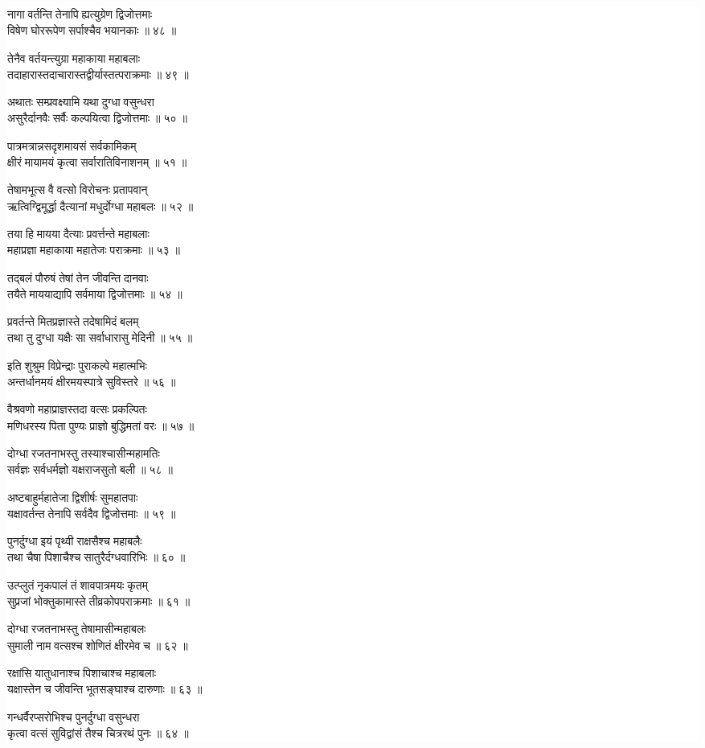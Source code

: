 
नागा वर्तन्ति तेनापि ह्यत्युग्रेण द्विजोत्तमाः  
विषेण घोररूपेण सर्पाश्चैव भयानकाः ॥ ४८ ॥


तेनैव वर्तयन्त्युग्रा महाकाया महाबलाः  
तदाहारास्तदाचारास्तद्वीर्यास्तत्पराक्रमाः ॥ ४९ ॥


अथातः सम्प्रवक्ष्यामि यथा दुग्धा वसुन्धरा  
असुरैर्दानवैः सर्वैः कल्पयित्वा द्विजोत्तमाः ॥ ५० ॥


पात्रमत्रान्नसदृशमायसं सर्वकामिकम्  
क्षीरं मायामयं कृत्वा सर्वारातिविनाशनम् ॥ ५१ ॥


तेषामभूत्स वै वत्सो विरोचनः प्रतापवान्  
ऋत्विग्द्विमूर्द्धा दैत्यानां मधुर्दोग्धा महाबलः ॥ ५२ ॥


तया हि मायया दैत्याः प्रवर्त्तन्ते महाबलाः  
महाप्रज्ञा महाकाया महातेजः पराक्रमाः ॥ ५३ ॥


तद्बलं पौरुषं तेषां तेन जीवन्ति दानवाः  
तयैते माययाद्यापि सर्वमाया द्विजोत्तमाः ॥ ५४ ॥


प्रवर्तन्ते मितप्रज्ञास्ते तदेषामिदं बलम्  
तथा तु दुग्धा यक्षैः सा सर्वाधारासु मेदिनी ॥ ५५ ॥


इति शुश्रुम विप्रेन्द्राः पुराकल्पे महात्मभिः  
अन्तर्धानमयं क्षीरमयस्पात्रे सुविस्तरे ॥ ५६ ॥


वैश्रवणो महाप्राज्ञस्तदा वत्सः प्रकल्पितः  
मणिधरस्य पिता पुण्यः प्राज्ञो बुद्धिमतां वरः ॥ ५७ ॥


दोग्धा रजतनाभस्तु तस्याश्चासीन्महामतिः  
सर्वज्ञः सर्वधर्मज्ञो यक्षराजसुतो बली ॥ ५८ ॥


अष्टबाहुर्महातेजा द्विशीर्षः सुमहातपाः  
यक्षावर्तन्त तेनापि सर्वदैव द्विजोत्तमाः ॥ ५९ ॥


पुनर्दुग्धा इयं पृथ्वी राक्षसैश्च महाबलैः  
तथा चैषा पिशाचैश्च सातुरैर्दग्धवारिभिः ॥ ६० ॥


उत्प्लुतं नृकपालं तं शावपात्रमयः कृतम्  
सुप्रजां भोक्तुकामास्ते तीव्रकोपपराक्रमाः ॥ ६१ ॥


दोग्धा रजतनाभस्तु तेषामासीन्महाबलः  
सुमाली नाम वत्सश्च शोणितं क्षीरमेव च ॥ ६२ ॥


रक्षांसि यातुधानाश्च पिशाचाश्च महाबलाः  
यक्षास्तेन च जीवन्ति भूतसङ्घाश्च दारुणाः ॥ ६३ ॥


गन्धर्वैरप्सरोभिश्च पुनर्दुग्धा वसुन्धरा  
कृत्वा वत्सं सुविद्वांसं तैश्च चित्ररथं पुनः ॥ ६४ ॥
